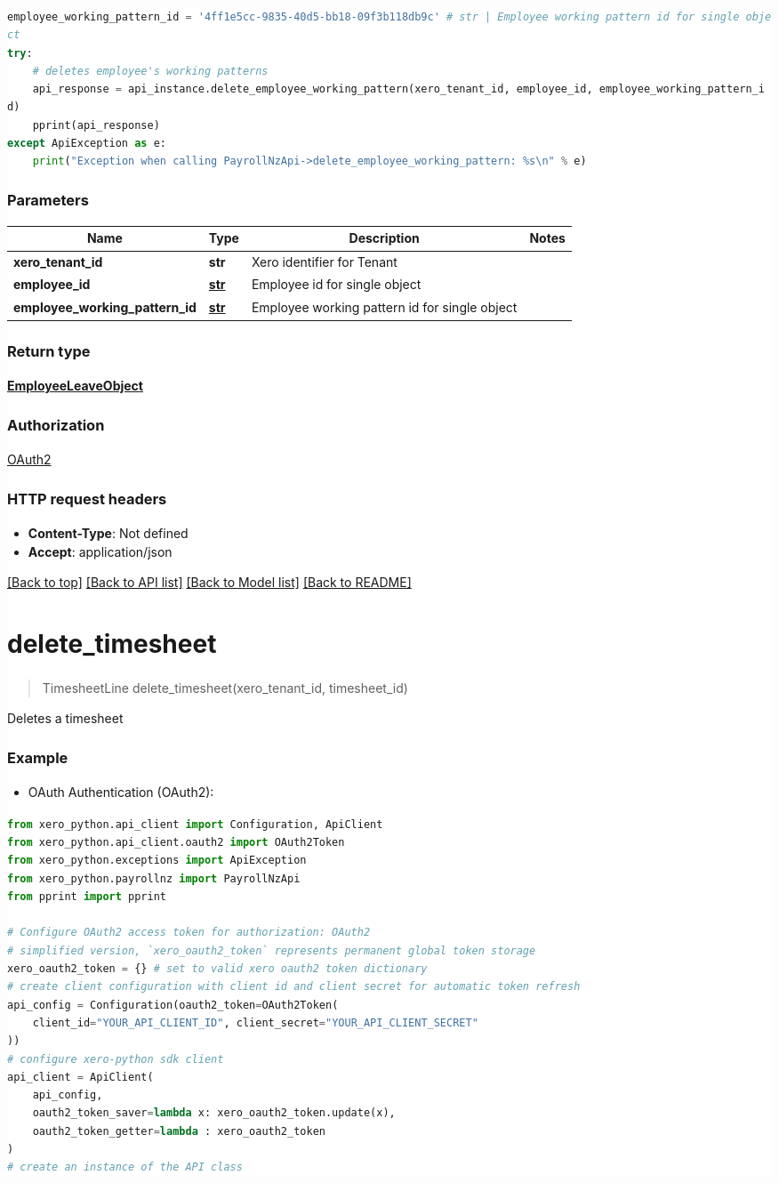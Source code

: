 ```python
employee_working_pattern_id = '4ff1e5cc-9835-40d5-bb18-09f3b118db9c' # str | Employee working pattern id for single object
try:
    # deletes employee's working patterns
    api_response = api_instance.delete_employee_working_pattern(xero_tenant_id, employee_id, employee_working_pattern_id)
    pprint(api_response)
except ApiException as e:
    print("Exception when calling PayrollNzApi->delete_employee_working_pattern: %s\n" % e)
```

### Parameters

Name | Type | Description  | Notes
------------- | ------------- | ------------- | -------------
 **xero_tenant_id** | **str**| Xero identifier for Tenant | 
 **employee_id** | [**str**](.md)| Employee id for single object | 
 **employee_working_pattern_id** | [**str**](.md)| Employee working pattern id for single object | 

### Return type

[**EmployeeLeaveObject**](EmployeeLeaveObject.md)

### Authorization

[OAuth2](../README.md#OAuth2)

### HTTP request headers

 - **Content-Type**: Not defined
 - **Accept**: application/json

[[Back to top]](#) [[Back to API list]](../README.md#documentation-for-api-endpoints) [[Back to Model list]](../README.md#documentation-for-models) [[Back to README]](../README.md)

# **delete_timesheet**
> TimesheetLine delete_timesheet(xero_tenant_id, timesheet_id)

Deletes a timesheet

### Example

* OAuth Authentication (OAuth2): 
```python
from xero_python.api_client import Configuration, ApiClient
from xero_python.api_client.oauth2 import OAuth2Token
from xero_python.exceptions import ApiException
from xero_python.payrollnz import PayrollNzApi
from pprint import pprint

# Configure OAuth2 access token for authorization: OAuth2
# simplified version, `xero_oauth2_token` represents permanent global token storage
xero_oauth2_token = {} # set to valid xero oauth2 token dictionary
# create client configuration with client id and client secret for automatic token refresh
api_config = Configuration(oauth2_token=OAuth2Token(
    client_id="YOUR_API_CLIENT_ID", client_secret="YOUR_API_CLIENT_SECRET"
))
# configure xero-python sdk client
api_client = ApiClient(
    api_config,
    oauth2_token_saver=lambda x: xero_oauth2_token.update(x),
    oauth2_token_getter=lambda : xero_oauth2_token
)
# create an instance of the API class
```